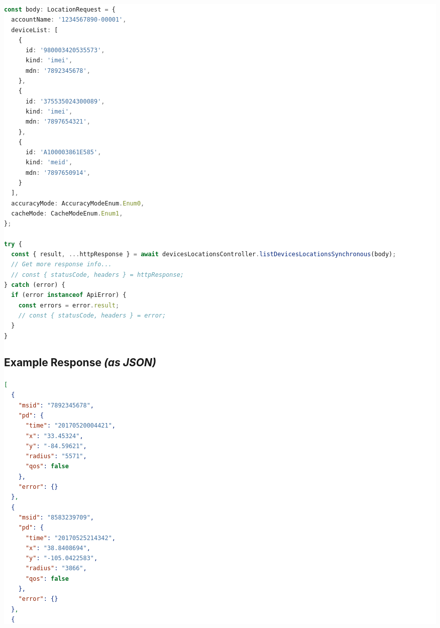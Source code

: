 ```ts
const body: LocationRequest = {
  accountName: '1234567890-00001',
  deviceList: [
    {
      id: '980003420535573',
      kind: 'imei',
      mdn: '7892345678',
    },
    {
      id: '375535024300089',
      kind: 'imei',
      mdn: '7897654321',
    },
    {
      id: 'A100003861E585',
      kind: 'meid',
      mdn: '7897650914',
    }
  ],
  accuracyMode: AccuracyModeEnum.Enum0,
  cacheMode: CacheModeEnum.Enum1,
};

try {
  const { result, ...httpResponse } = await devicesLocationsController.listDevicesLocationsSynchronous(body);
  // Get more response info...
  // const { statusCode, headers } = httpResponse;
} catch (error) {
  if (error instanceof ApiError) {
    const errors = error.result;
    // const { statusCode, headers } = error;
  }
}
```

## Example Response *(as JSON)*

```json
[
  {
    "msid": "7892345678",
    "pd": {
      "time": "20170520004421",
      "x": "33.45324",
      "y": "-84.59621",
      "radius": "5571",
      "qos": false
    },
    "error": {}
  },
  {
    "msid": "8583239709",
    "pd": {
      "time": "20170525214342",
      "x": "38.8408694",
      "y": "-105.0422583",
      "radius": "3866",
      "qos": false
    },
    "error": {}
  },
  {
```